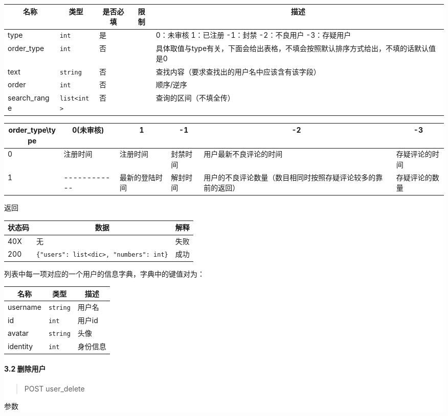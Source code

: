 

| 名称         | 类型        | 是否必填 | 限制 | 描述                                                         |
| ------------ | ----------- | -------- | ---- | ------------------------------------------------------------ |
| type         | `int`       | 是       |      | 0：未审核 1：已注册  -1：封禁 -2：不良用户 -3：存疑用户      |
| order_type   | `int`       | 否       |      | 具体取值与type有关，下面会给出表格，不填会按照默认排序方式给出，不填的话默认值是0 |
| text         | `string`    | 否       |      | 查找内容（要求查找出的用户名中应该含有该字段）               |
| order        | `int`       | 否       |      | 顺序/逆序                                                    |
| search_range | `list<int>` | 否       |      | 查询的区间（不填全传）                                       |


| order_type\type | 0(未审核)    | 1              | -1       | -2                                                           | -3             |
| --------------- | ------------ | -------------- | -------- | ------------------------------------------------------------ | -------------- |
| 0               | 注册时间     | 注册时间       | 封禁时间 | 用户最新不良评论的时间                                       | 存疑评论的时间 |
| 1               | ------------ | 最新的登陆时间 | 解封时间 | 用户的不良评论数量（数目相同时按照存疑评论较多的靠前的返回） | 存疑评论的数量 |




返回



| 状态码 | 数据                                   | 解释 |
| ------ | -------------------------------------- | ---- |
| 40X    | 无                                     | 失败 |
| 200    | `{"users": list<dic>, "numbers": int}` | 成功 |



列表中每一项对应的一个用户的信息字典，字典中的键值对为：



| 名称     | 类型     | 描述     |
| -------- | -------- | -------- |
| username | `string` | 用户名   |
| id       | `int`    | 用户id   |
| avatar   | `string` | 头像     |
| identity | `int`    | 身份信息 |




#### 3.2  删除用户



> POST  user_delete



参数

